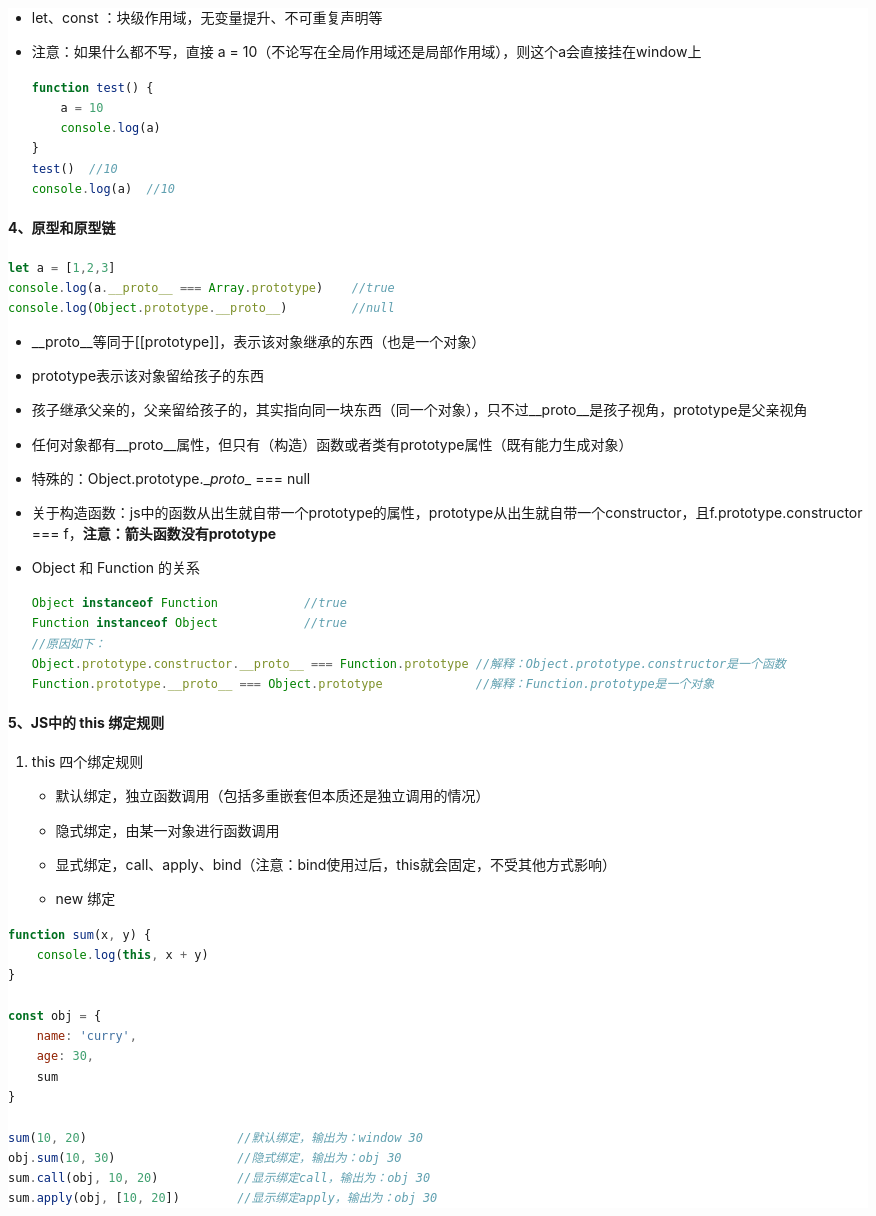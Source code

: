 - let、const ：块级作用域，无变量提升、不可重复声明等

- 注意：如果什么都不写，直接 a = 10（不论写在全局作用域还是局部作用域），则这个a会直接挂在window上

  ```js
  function test() {
      a = 10
      console.log(a)  
  }
  test()  //10
  console.log(a)  //10
  ```

#### 4、原型和原型链

```js
let a = [1,2,3]
console.log(a.__proto__ === Array.prototype)	//true
console.log(Object.prototype.__proto__)			//null
```

- \__proto__等同于[[prototype]]，表示该对象继承的东西（也是一个对象）

- prototype表示该对象留给孩子的东西

- 孩子继承父亲的，父亲留给孩子的，其实指向同一块东西（同一个对象），只不过\__proto__是孩子视角，prototype是父亲视角

- 任何对象都有\__proto__属性，但只有（构造）函数或者类有prototype属性（既有能力生成对象）

- 特殊的：Object.prototype.\__proto__ === null

- 关于构造函数：js中的函数从出生就自带一个prototype的属性，prototype从出生就自带一个constructor，且f.prototype.constructor === f，**注意：箭头函数没有prototype**

- Object 和 Function 的关系

  ```js
  Object instanceof Function 			//true
  Function instanceof Object			//true
  //原因如下：
  Object.prototype.constructor.__proto__ === Function.prototype	//解释：Object.prototype.constructor是一个函数
  Function.prototype.__proto__ === Object.prototype				//解释：Function.prototype是一个对象
  ```

#### 5、JS中的 this 绑定规则

1. this 四个绑定规则

   - 默认绑定，独立函数调用（包括多重嵌套但本质还是独立调用的情况）

   - 隐式绑定，由某一对象进行函数调用

   - 显式绑定，call、apply、bind（注意：bind使用过后，this就会固定，不受其他方式影响）

   - new 绑定

```js
function sum(x, y) {
    console.log(this, x + y)
}

const obj = {
    name: 'curry',
    age: 30,
    sum
}

sum(10, 20)                 	//默认绑定，输出为：window 30
obj.sum(10, 30)             	//隐式绑定，输出为：obj 30
sum.call(obj, 10, 20)       	//显示绑定call，输出为：obj 30
sum.apply(obj, [10, 20])    	//显示绑定apply，输出为：obj 30

```